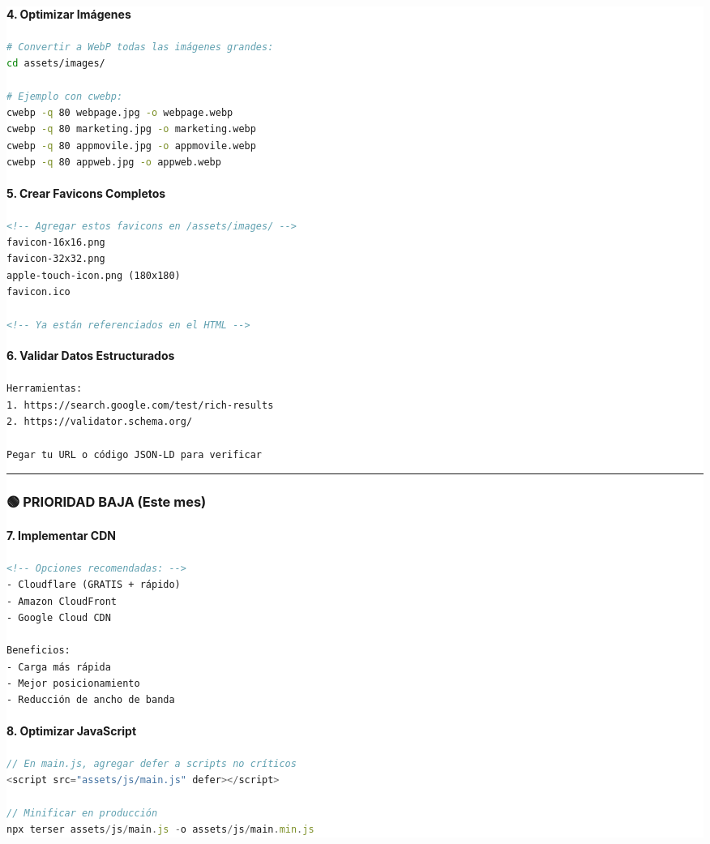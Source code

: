 #### 4. Optimizar Imágenes
```bash
# Convertir a WebP todas las imágenes grandes:
cd assets/images/

# Ejemplo con cwebp:
cwebp -q 80 webpage.jpg -o webpage.webp
cwebp -q 80 marketing.jpg -o marketing.webp
cwebp -q 80 appmovile.jpg -o appmovile.webp
cwebp -q 80 appweb.jpg -o appweb.webp
```

#### 5. Crear Favicons Completos
```html
<!-- Agregar estos favicons en /assets/images/ -->
favicon-16x16.png
favicon-32x32.png
apple-touch-icon.png (180x180)
favicon.ico

<!-- Ya están referenciados en el HTML -->
```

#### 6. Validar Datos Estructurados
```
Herramientas:
1. https://search.google.com/test/rich-results
2. https://validator.schema.org/

Pegar tu URL o código JSON-LD para verificar
```

---

### 🟢 PRIORIDAD BAJA (Este mes)

#### 7. Implementar CDN
```html
<!-- Opciones recomendadas: -->
- Cloudflare (GRATIS + rápido)
- Amazon CloudFront
- Google Cloud CDN

Beneficios:
- Carga más rápida
- Mejor posicionamiento
- Reducción de ancho de banda
```

#### 8. Optimizar JavaScript
```javascript
// En main.js, agregar defer a scripts no críticos
<script src="assets/js/main.js" defer></script>

// Minificar en producción
npx terser assets/js/main.js -o assets/js/main.min.js
```
